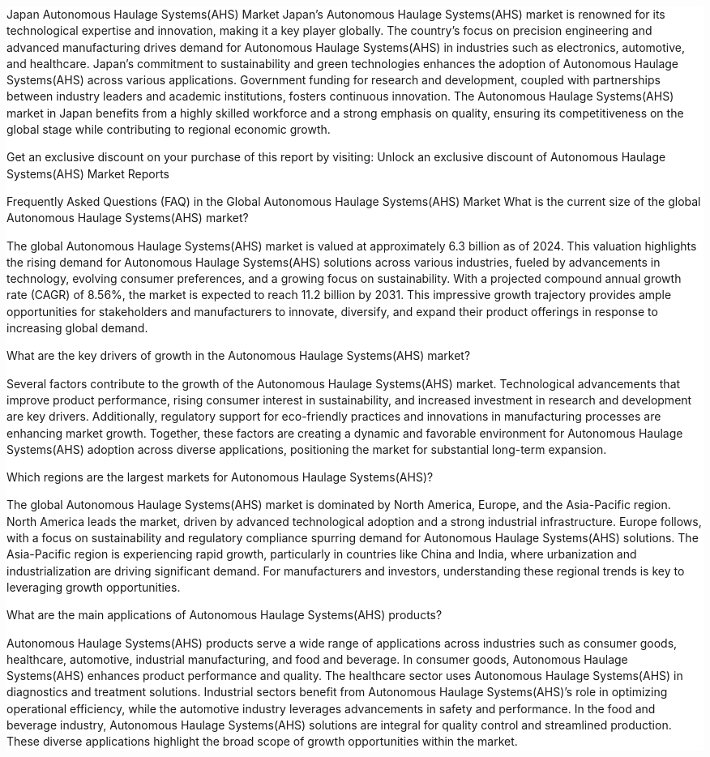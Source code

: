 Japan Autonomous Haulage Systems(AHS) Market
Japan’s Autonomous Haulage Systems(AHS) market is renowned for its technological expertise and innovation, making it a key player globally. The country’s focus on precision engineering and advanced manufacturing drives demand for Autonomous Haulage Systems(AHS) in industries such as electronics, automotive, and healthcare. Japan’s commitment to sustainability and green technologies enhances the adoption of Autonomous Haulage Systems(AHS) across various applications. Government funding for research and development, coupled with partnerships between industry leaders and academic institutions, fosters continuous innovation. The Autonomous Haulage Systems(AHS) market in Japan benefits from a highly skilled workforce and a strong emphasis on quality, ensuring its competitiveness on the global stage while contributing to regional economic growth.

Get an exclusive discount on your purchase of this report by visiting: Unlock an exclusive discount of Autonomous Haulage Systems(AHS) Market Reports 

Frequently Asked Questions (FAQ) in the Global Autonomous Haulage Systems(AHS) Market
What is the current size of the global Autonomous Haulage Systems(AHS) market?

The global Autonomous Haulage Systems(AHS) market is valued at approximately 6.3 billion as of 2024. This valuation highlights the rising demand for Autonomous Haulage Systems(AHS) solutions across various industries, fueled by advancements in technology, evolving consumer preferences, and a growing focus on sustainability. With a projected compound annual growth rate (CAGR) of 8.56%, the market is expected to reach 11.2 billion by 2031. This impressive growth trajectory provides ample opportunities for stakeholders and manufacturers to innovate, diversify, and expand their product offerings in response to increasing global demand.

What are the key drivers of growth in the Autonomous Haulage Systems(AHS) market?

Several factors contribute to the growth of the Autonomous Haulage Systems(AHS) market. Technological advancements that improve product performance, rising consumer interest in sustainability, and increased investment in research and development are key drivers. Additionally, regulatory support for eco-friendly practices and innovations in manufacturing processes are enhancing market growth. Together, these factors are creating a dynamic and favorable environment for Autonomous Haulage Systems(AHS) adoption across diverse applications, positioning the market for substantial long-term expansion.

Which regions are the largest markets for Autonomous Haulage Systems(AHS)?

The global Autonomous Haulage Systems(AHS) market is dominated by North America, Europe, and the Asia-Pacific region. North America leads the market, driven by advanced technological adoption and a strong industrial infrastructure. Europe follows, with a focus on sustainability and regulatory compliance spurring demand for Autonomous Haulage Systems(AHS) solutions. The Asia-Pacific region is experiencing rapid growth, particularly in countries like China and India, where urbanization and industrialization are driving significant demand. For manufacturers and investors, understanding these regional trends is key to leveraging growth opportunities.

What are the main applications of Autonomous Haulage Systems(AHS) products?

Autonomous Haulage Systems(AHS) products serve a wide range of applications across industries such as consumer goods, healthcare, automotive, industrial manufacturing, and food and beverage. In consumer goods, Autonomous Haulage Systems(AHS) enhances product performance and quality. The healthcare sector uses Autonomous Haulage Systems(AHS) in diagnostics and treatment solutions. Industrial sectors benefit from Autonomous Haulage Systems(AHS)’s role in optimizing operational efficiency, while the automotive industry leverages advancements in safety and performance. In the food and beverage industry, Autonomous Haulage Systems(AHS) solutions are integral for quality control and streamlined production. These diverse applications highlight the broad scope of growth opportunities within the market.
